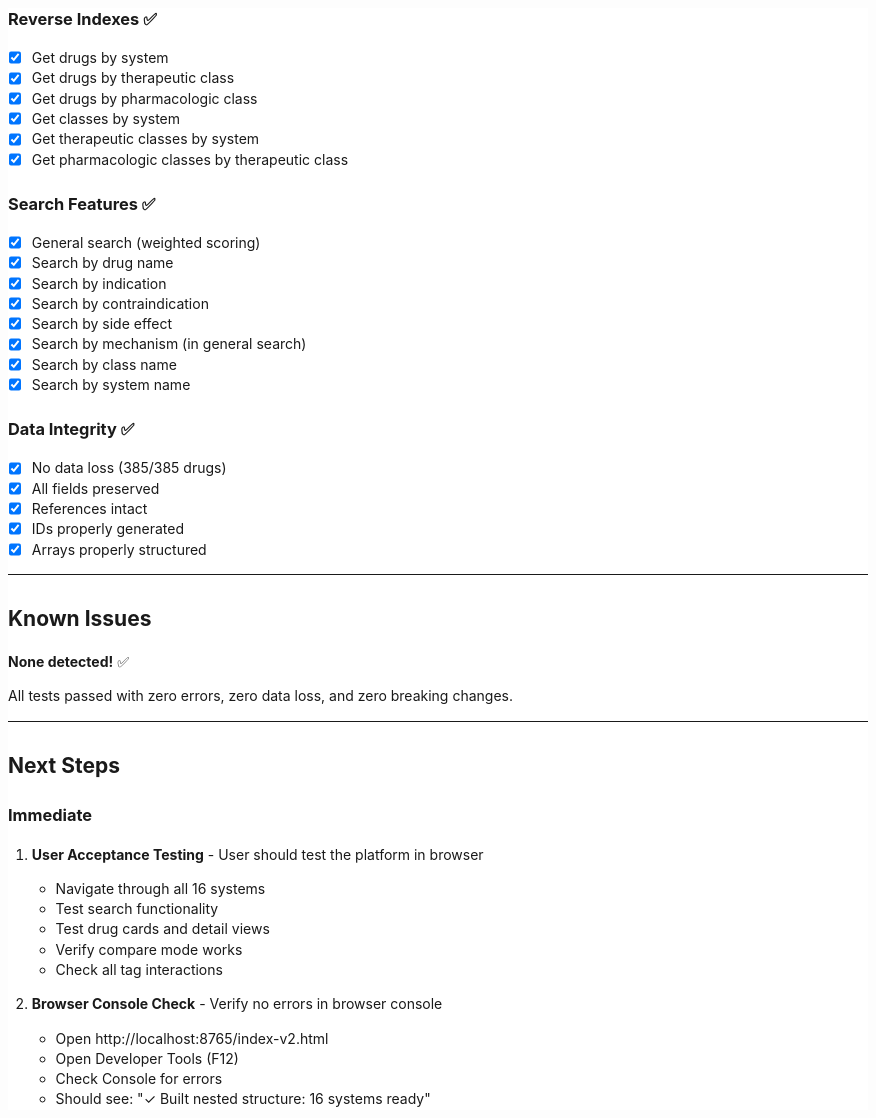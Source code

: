 ### Reverse Indexes ✅
- [x] Get drugs by system
- [x] Get drugs by therapeutic class
- [x] Get drugs by pharmacologic class
- [x] Get classes by system
- [x] Get therapeutic classes by system
- [x] Get pharmacologic classes by therapeutic class

### Search Features ✅
- [x] General search (weighted scoring)
- [x] Search by drug name
- [x] Search by indication
- [x] Search by contraindication
- [x] Search by side effect
- [x] Search by mechanism (in general search)
- [x] Search by class name
- [x] Search by system name

### Data Integrity ✅
- [x] No data loss (385/385 drugs)
- [x] All fields preserved
- [x] References intact
- [x] IDs properly generated
- [x] Arrays properly structured

---

## Known Issues

**None detected!** ✅

All tests passed with zero errors, zero data loss, and zero breaking changes.

---

## Next Steps

### Immediate
1. **User Acceptance Testing** - User should test the platform in browser
   - Navigate through all 16 systems
   - Test search functionality
   - Test drug cards and detail views
   - Verify compare mode works
   - Check all tag interactions

2. **Browser Console Check** - Verify no errors in browser console
   - Open http://localhost:8765/index-v2.html
   - Open Developer Tools (F12)
   - Check Console for errors
   - Should see: "✓ Built nested structure: 16 systems ready"
